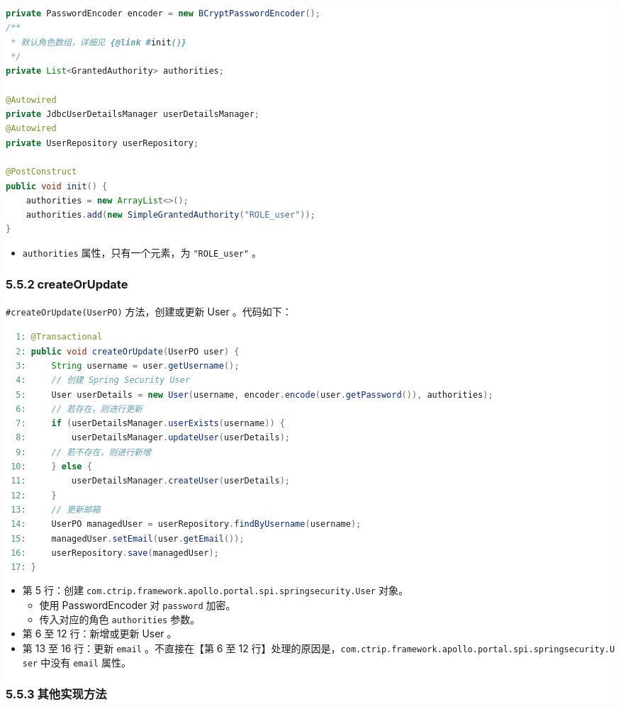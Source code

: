 ```Java
private PasswordEncoder encoder = new BCryptPasswordEncoder();
/**
 * 默认角色数组，详细见 {@link #init()}
 */
private List<GrantedAuthority> authorities;

@Autowired
private JdbcUserDetailsManager userDetailsManager;
@Autowired
private UserRepository userRepository;

@PostConstruct
public void init() {
    authorities = new ArrayList<>();
    authorities.add(new SimpleGrantedAuthority("ROLE_user"));
}
```

* `authorities` 属性，只有一个元素，为 `"ROLE_user"` 。

### 5.5.2 createOrUpdate

`#createOrUpdate(UserPO)` 方法，创建或更新 User 。代码如下：

```Java
  1: @Transactional
  2: public void createOrUpdate(UserPO user) {
  3:     String username = user.getUsername();
  4:     // 创建 Spring Security User
  5:     User userDetails = new User(username, encoder.encode(user.getPassword()), authorities);
  6:     // 若存在，则进行更新
  7:     if (userDetailsManager.userExists(username)) {
  8:         userDetailsManager.updateUser(userDetails);
  9:     // 若不存在，则进行新增
 10:     } else {
 11:         userDetailsManager.createUser(userDetails);
 12:     }
 13:     // 更新邮箱
 14:     UserPO managedUser = userRepository.findByUsername(username);
 15:     managedUser.setEmail(user.getEmail());
 16:     userRepository.save(managedUser);
 17: }
```

* 第 5 行：创建 `com.ctrip.framework.apollo.portal.spi.springsecurity.User` 对象。
    * 使用  PasswordEncoder 对 `password` 加密。
    * 传入对应的角色 `authorities` 参数。
* 第 6 至 12 行：新增或更新 User 。
* 第 13 至 16 行：更新 `email` 。不直接在【第 6 至 12 行】处理的原因是，`com.ctrip.framework.apollo.portal.spi.springsecurity.User` 中没有 `email` 属性。

### 5.5.3 其他实现方法
